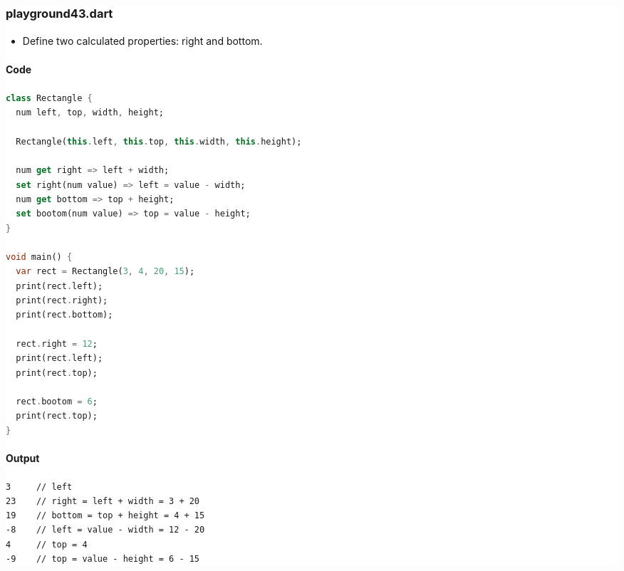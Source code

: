 
### playground43.dart
* Define two calculated properties: right and bottom.
#### Code
```Dart
class Rectangle {
  num left, top, width, height;

  Rectangle(this.left, this.top, this.width, this.height);

  num get right => left + width;
  set right(num value) => left = value - width;
  num get bottom => top + height;
  set bootom(num value) => top = value - height;
}

void main() {
  var rect = Rectangle(3, 4, 20, 15);
  print(rect.left);
  print(rect.right);
  print(rect.bottom);

  rect.right = 12;
  print(rect.left);
  print(rect.top);

  rect.bootom = 6;
  print(rect.top);
}
```

#### Output
```
3     // left
23    // right = left + width = 3 + 20
19    // bottom = top + height = 4 + 15
-8    // left = value - width = 12 - 20
4     // top = 4
-9    // top = value - height = 6 - 15
```